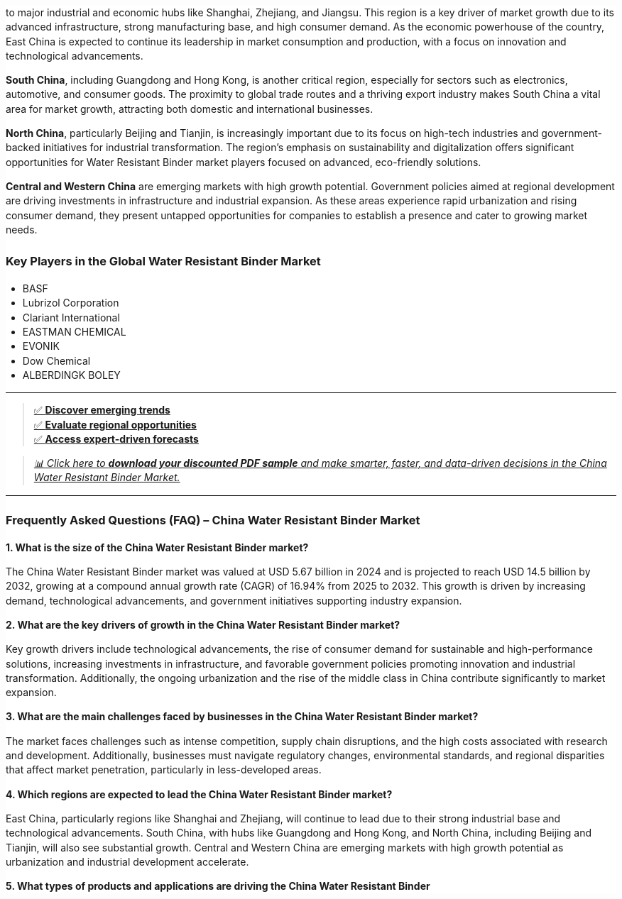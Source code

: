 to major industrial and economic hubs like Shanghai, Zhejiang, and Jiangsu. This region is a key driver of market growth due to its advanced infrastructure, strong manufacturing base, and high consumer demand. As the economic powerhouse of the country, East China is expected to continue its leadership in market consumption and production, with a focus on innovation and technological advancements.</p><p class="" data-start="801" data-end="1129"><strong data-start="801" data-end="816">South China</strong>, including Guangdong and Hong Kong, is another critical region, especially for sectors such as electronics, automotive, and consumer goods. The proximity to global trade routes and a thriving export industry makes South China a vital area for market growth, attracting both domestic and international businesses.</p><p class="" data-start="1131" data-end="1474"><strong data-start="1131" data-end="1146">North China</strong>, particularly Beijing and Tianjin, is increasingly important due to its focus on high-tech industries and government-backed initiatives for industrial transformation. The region&rsquo;s emphasis on sustainability and digitalization offers significant opportunities for Water Resistant Binder market players focused on advanced, eco-friendly solutions.</p><p class="" data-start="1476" data-end="1854"><strong data-start="1476" data-end="1505">Central and Western China</strong> are emerging markets with high growth potential. Government policies aimed at regional development are driving investments in infrastructure and industrial expansion. As these areas experience rapid urbanization and rising consumer demand, they present untapped opportunities for companies to establish a presence and cater to growing market needs.</p><p class="" data-start="1856" data-end="2046"><h3>Key Players in the Global Water Resistant Binder Market </h3><ul><li>BASF</li><li>Lubrizol Corporation</li><li>Clariant International</li><li>EASTMAN CHEMICAL</li><li>EVONIK</li><li>Dow Chemical</li><li>ALBERDINGK BOLEY</li></ul></p><hr /><blockquote><p><a href="https://www.marketresearchintellect.com/ask-for-discount/?rid=944065&amp;utm_source=Github-China&amp;utm_medium=041">✅ <strong data-start="617" data-end="645">Discover emerging trends</strong></a><br data-start="645" data-end="648" /><a href="https://www.marketresearchintellect.com/ask-for-discount/?rid=944065&amp;utm_source=Github-China&amp;utm_medium=041"> ✅ <strong data-start="650" data-end="685">Evaluate regional opportunities</strong></a><br data-start="685" data-end="688" /><a href="https://www.marketresearchintellect.com/ask-for-discount/?rid=944065&amp;utm_source=Github-China&amp;utm_medium=041"> ✅ <strong data-start="690" data-end="724">Access expert-driven forecasts</strong></a></p></blockquote><blockquote><p class="" data-start="728" data-end="864"><a href="https://www.marketresearchintellect.com/ask-for-discount/?rid=944065&amp;utm_source=Github-China&amp;utm_medium=041"><em>📊 Click&nbsp;here to <strong data-start="746" data-end="785">download your discounted PDF sample</strong> and make smarter, faster, and data-driven decisions in the China Water Resistant Binder Market.</em></a></p></blockquote><hr /><h3 class="" data-start="169" data-end="229"><strong data-start="173" data-end="229">Frequently Asked Questions (FAQ) &ndash; China Water Resistant Binder Market</strong></h3><p class="" data-start="231" data-end="601"><strong data-start="231" data-end="280">1. What is the size of the China Water Resistant Binder market?</strong></p><p class="" data-start="231" data-end="601">The China Water Resistant Binder market was valued at USD 5.67 billion in 2024 and is projected to reach USD 14.5 billion by 2032, growing at a compound annual growth rate (CAGR) of 16.94% from 2025 to 2032. This growth is driven by increasing demand, technological advancements, and government initiatives supporting industry expansion.</p><p class="" data-start="603" data-end="1058"><strong data-start="603" data-end="670">2. What are the key drivers of growth in the China Water Resistant Binder market?</strong></p><p class="" data-start="603" data-end="1058">Key growth drivers include technological advancements, the rise of consumer demand for sustainable and high-performance solutions, increasing investments in infrastructure, and favorable government policies promoting innovation and industrial transformation. Additionally, the ongoing urbanization and the rise of the middle class in China contribute significantly to market expansion.</p><p class="" data-start="1060" data-end="1466"><strong data-start="1060" data-end="1141">3. What are the main challenges faced by businesses in the China Water Resistant Binder market?</strong></p><p class="" data-start="1060" data-end="1466">The market faces challenges such as intense competition, supply chain disruptions, and the high costs associated with research and development. Additionally, businesses must navigate regulatory changes, environmental standards, and regional disparities that affect market penetration, particularly in less-developed areas.</p><p class="" data-start="1468" data-end="1949"><strong data-start="1468" data-end="1532">4. Which regions are expected to lead the China Water Resistant Binder market?</strong></p><p class="" data-start="1468" data-end="1949">East China, particularly regions like Shanghai and Zhejiang, will continue to lead due to their strong industrial base and technological advancements. South China, with hubs like Guangdong and Hong Kong, and North China, including Beijing and Tianjin, will also see substantial growth. Central and Western China are emerging markets with high growth potential as urbanization and industrial development accelerate.</p><p class="" data-start="1951" data-end="2402"><strong data-start="1951" data-end="2032">5. What types of products and applications are driving the China Water Resistant Binder